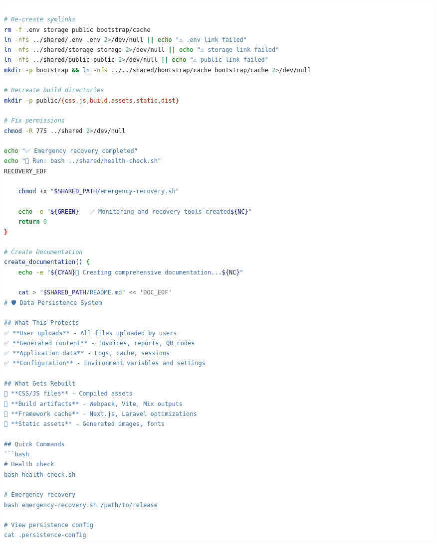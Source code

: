 ```bash

# Re-create symlinks
rm -f .env storage public bootstrap/cache
ln -nfs ../shared/.env .env 2>/dev/null || echo "⚠️ .env link failed"
ln -nfs ../shared/storage storage 2>/dev/null || echo "⚠️ storage link failed"
ln -nfs ../shared/public public 2>/dev/null || echo "⚠️ public link failed"
mkdir -p bootstrap && ln -nfs ../../shared/bootstrap/cache bootstrap/cache 2>/dev/null

# Recreate build directories
mkdir -p public/{css,js,build,assets,static,dist}

# Fix permissions
chmod -R 775 ../shared 2>/dev/null

echo "✅ Emergency recovery completed"
echo "🏥 Run: bash ../shared/health-check.sh"
RECOVERY_EOF
    
    chmod +x "$SHARED_PATH/emergency-recovery.sh"
    
    echo -e "${GREEN}   ✅ Monitoring and recovery tools created${NC}"
    return 0
}

# Create Documentation
create_documentation() {
    echo -e "${CYAN}📝 Creating comprehensive documentation...${NC}"
    
    cat > "$SHARED_PATH/README.md" << 'DOC_EOF'
# 🛡️ Data Persistence System

## What This Protects
✅ **User uploads** - All files uploaded by users
✅ **Generated content** - Invoices, reports, QR codes
✅ **Application data** - Logs, cache, sessions
✅ **Configuration** - Environment variables and settings

## What Gets Rebuilt
🔄 **CSS/JS files** - Compiled assets
🔄 **Build artifacts** - Webpack, Vite, Mix outputs
🔄 **Framework cache** - Next.js, Laravel optimizations
🔄 **Static assets** - Generated images, fonts

## Quick Commands
```bash
# Health check
bash health-check.sh

# Emergency recovery
bash emergency-recovery.sh /path/to/release

# View persistence config
cat .persistence-config
```
